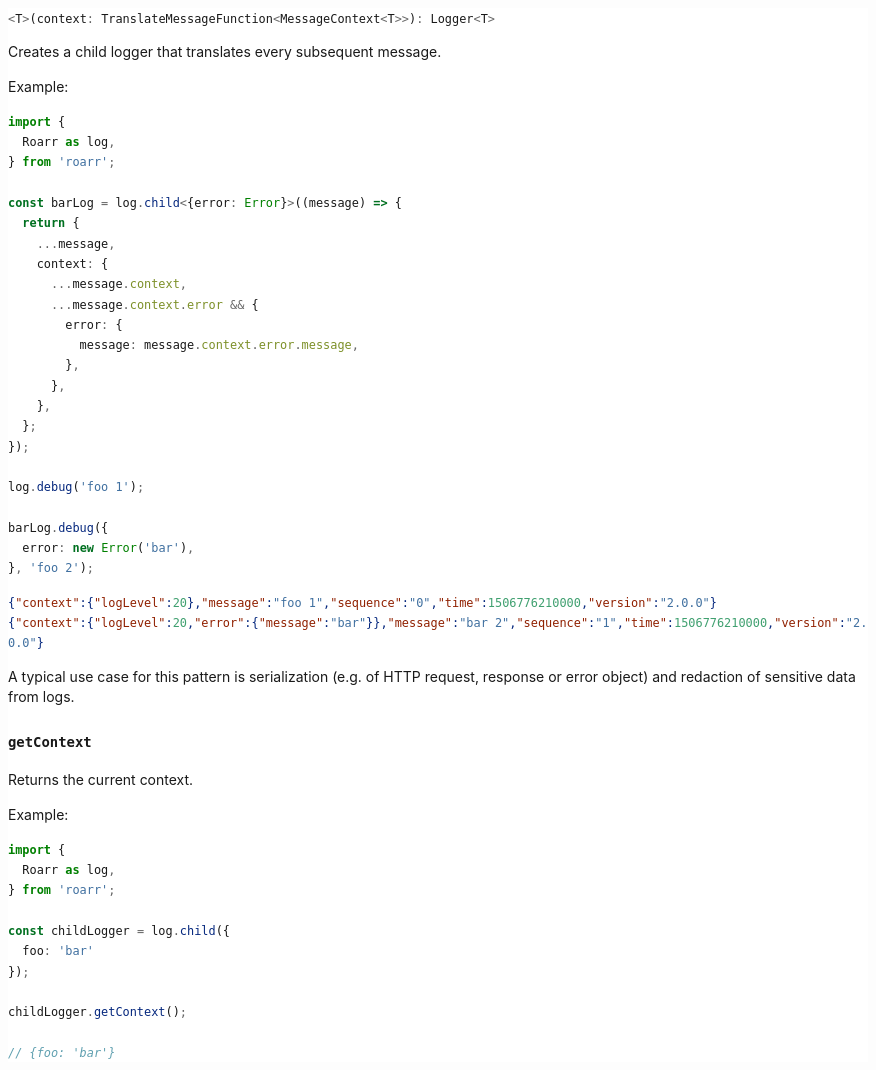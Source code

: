 ```ts
<T>(context: TranslateMessageFunction<MessageContext<T>>): Logger<T>
```

Creates a child logger that translates every subsequent message.

Example:

```ts
import {
  Roarr as log,
} from 'roarr';

const barLog = log.child<{error: Error}>((message) => {
  return {
    ...message,
    context: {
      ...message.context,
      ...message.context.error && {
        error: {
          message: message.context.error.message,
        },
      },
    },
  };
});

log.debug('foo 1');

barLog.debug({
  error: new Error('bar'),
}, 'foo 2');
```

```json
{"context":{"logLevel":20},"message":"foo 1","sequence":"0","time":1506776210000,"version":"2.0.0"}
{"context":{"logLevel":20,"error":{"message":"bar"}},"message":"bar 2","sequence":"1","time":1506776210000,"version":"2.0.0"}
```

A typical use case for this pattern is serialization (e.g. of HTTP request, response or error object) and redaction of sensitive data from logs.

<a name="roarr-api-getcontext"></a>
### <code>getContext</code>

Returns the current context.

Example:

```ts
import {
  Roarr as log,
} from 'roarr';

const childLogger = log.child({
  foo: 'bar'
});

childLogger.getContext();

// {foo: 'bar'}
```
